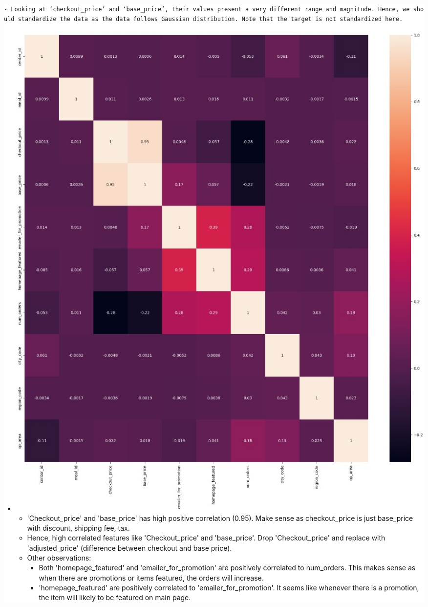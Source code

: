     - Looking at ‘checkout_price’ and ‘base_price’, their values present a very different range and magnitude. Hence, we should standardize the data as the data follows Gaussian distribution. Note that the target is not standardized here.
- ![heatmap](img/correlation_plot.jpg) 
    - 'Checkout_price' and 'base_price' has high positive correlation (0.95). Make sense as checkout_price is just base_price with discount, shipping fee, tax.
    - Hence, high correlated features like 'Checkout_price' and 'base_price'. Drop 'Checkout_price' and replace with 'adjusted_price' (difference between checkout and base price).
    - Other observations: 
        -  Both 'homepage_featured' and 'emailer_for_promotion' are positively correlated to num_orders. This makes sense as when there are promotions or items featured, the orders will increase.
        - 'homepage_featured' are positively correlated to 'emailer_for_promotion'. It seems like whenever there is a promotion, the item will likely to be featured on main page.